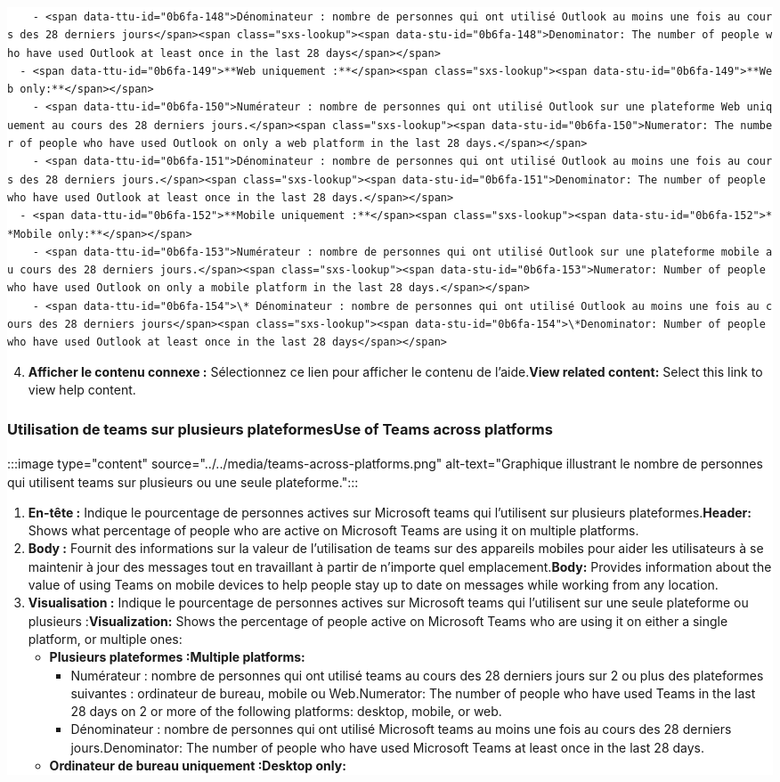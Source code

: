        - <span data-ttu-id="0b6fa-148">Dénominateur : nombre de personnes qui ont utilisé Outlook au moins une fois au cours des 28 derniers jours</span><span class="sxs-lookup"><span data-stu-id="0b6fa-148">Denominator: The number of people who have used Outlook at least once in the last 28 days</span></span>
      - <span data-ttu-id="0b6fa-149">**Web uniquement :**</span><span class="sxs-lookup"><span data-stu-id="0b6fa-149">**Web only:**</span></span>
        - <span data-ttu-id="0b6fa-150">Numérateur : nombre de personnes qui ont utilisé Outlook sur une plateforme Web uniquement au cours des 28 derniers jours.</span><span class="sxs-lookup"><span data-stu-id="0b6fa-150">Numerator: The number of people who have used Outlook on only a web platform in the last 28 days.</span></span>
        - <span data-ttu-id="0b6fa-151">Dénominateur : nombre de personnes qui ont utilisé Outlook au moins une fois au cours des 28 derniers jours.</span><span class="sxs-lookup"><span data-stu-id="0b6fa-151">Denominator: The number of people who have used Outlook at least once in the last 28 days.</span></span>
      - <span data-ttu-id="0b6fa-152">**Mobile uniquement :**</span><span class="sxs-lookup"><span data-stu-id="0b6fa-152">**Mobile only:**</span></span>
        - <span data-ttu-id="0b6fa-153">Numérateur : nombre de personnes qui ont utilisé Outlook sur une plateforme mobile au cours des 28 derniers jours.</span><span class="sxs-lookup"><span data-stu-id="0b6fa-153">Numerator: Number of people who have used Outlook on only a mobile platform in the last 28 days.</span></span>
        - <span data-ttu-id="0b6fa-154">\* Dénominateur : nombre de personnes qui ont utilisé Outlook au moins une fois au cours des 28 derniers jours</span><span class="sxs-lookup"><span data-stu-id="0b6fa-154">\*Denominator: Number of people who have used Outlook at least once in the last 28 days</span></span>
4. <span data-ttu-id="0b6fa-155">**Afficher le contenu connexe :** Sélectionnez ce lien pour afficher le contenu de l’aide.</span><span class="sxs-lookup"><span data-stu-id="0b6fa-155">**View related content:** Select this link to view help content.</span></span>

### <a name="use-of-teams-across-platforms"></a><span data-ttu-id="0b6fa-156">Utilisation de teams sur plusieurs plateformes</span><span class="sxs-lookup"><span data-stu-id="0b6fa-156">Use of Teams across platforms</span></span>

:::image type="content" source="../../media/teams-across-platforms.png" alt-text="Graphique illustrant le nombre de personnes qui utilisent teams sur plusieurs ou une seule plateforme.":::

1. <span data-ttu-id="0b6fa-158">**En-tête :** Indique le pourcentage de personnes actives sur Microsoft teams qui l’utilisent sur plusieurs plateformes.</span><span class="sxs-lookup"><span data-stu-id="0b6fa-158">**Header:** Shows what percentage of people who are active on Microsoft Teams are using it on multiple platforms.</span></span>
2. <span data-ttu-id="0b6fa-159">**Body :** Fournit des informations sur la valeur de l’utilisation de teams sur des appareils mobiles pour aider les utilisateurs à se maintenir à jour des messages tout en travaillant à partir de n’importe quel emplacement.</span><span class="sxs-lookup"><span data-stu-id="0b6fa-159">**Body:** Provides information about the value of using Teams on mobile devices to help people stay up to date on messages while working from any location.</span></span>
3. <span data-ttu-id="0b6fa-160">**Visualisation :** Indique le pourcentage de personnes actives sur Microsoft teams qui l’utilisent sur une seule plateforme ou plusieurs :</span><span class="sxs-lookup"><span data-stu-id="0b6fa-160">**Visualization:** Shows the percentage of people active on Microsoft Teams who are using it on either a single platform, or multiple ones:</span></span> 
    - <span data-ttu-id="0b6fa-161">**Plusieurs plateformes :**</span><span class="sxs-lookup"><span data-stu-id="0b6fa-161">**Multiple platforms:**</span></span>
        - <span data-ttu-id="0b6fa-162">Numérateur : nombre de personnes qui ont utilisé teams au cours des 28 derniers jours sur 2 ou plus des plateformes suivantes : ordinateur de bureau, mobile ou Web.</span><span class="sxs-lookup"><span data-stu-id="0b6fa-162">Numerator: The number of people who have used Teams in the last 28 days on 2 or more of the following platforms: desktop, mobile, or web.</span></span>
        - <span data-ttu-id="0b6fa-163">Dénominateur : nombre de personnes qui ont utilisé Microsoft teams au moins une fois au cours des 28 derniers jours.</span><span class="sxs-lookup"><span data-stu-id="0b6fa-163">Denominator: The number of people who have used Microsoft Teams at least once in the last 28 days.</span></span>
    - <span data-ttu-id="0b6fa-164">**Ordinateur de bureau uniquement :**</span><span class="sxs-lookup"><span data-stu-id="0b6fa-164">**Desktop only:**</span></span>